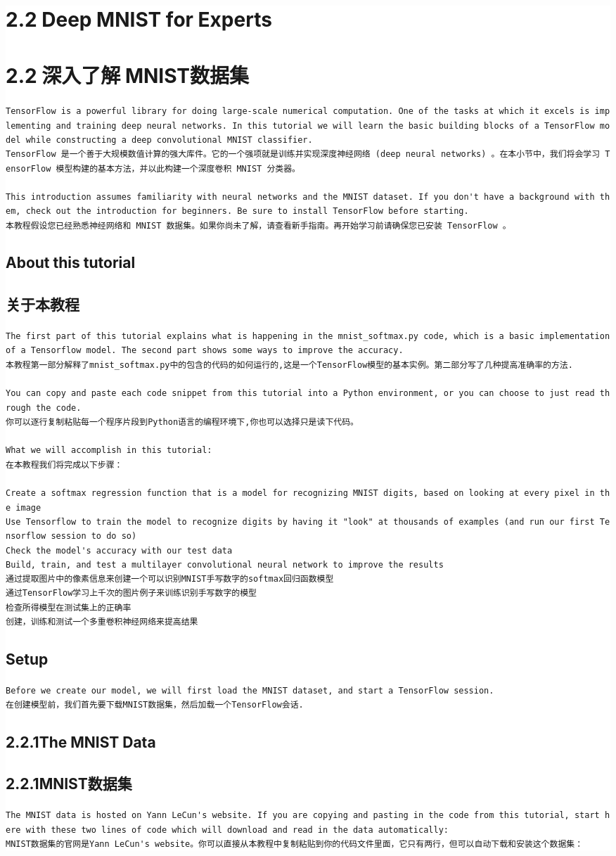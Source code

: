 
# 2.2  Deep MNIST for Experts  
# 2.2 深入了解 MNIST数据集
    TensorFlow is a powerful library for doing large-scale numerical computation. One of the tasks at which it excels is implementing and training deep neural networks. In this tutorial we will learn the basic building blocks of a TensorFlow model while constructing a deep convolutional MNIST classifier.
    TensorFlow 是一个善于大规模数值计算的强大库件。它的一个强项就是训练并实现深度神经网络 (deep neural networks) 。在本小节中，我们将会学习 TensorFlow 模型构建的基本方法，并以此构建一个深度卷积 MNIST 分类器。

    This introduction assumes familiarity with neural networks and the MNIST dataset. If you don't have a background with them, check out the introduction for beginners. Be sure to install TensorFlow before starting.
    本教程假设您已经熟悉神经网络和 MNIST 数据集。如果你尚未了解，请查看新手指南。再开始学习前请确保您已安装 TensorFlow 。

## About this tutorial
## 关于本教程
    The first part of this tutorial explains what is happening in the mnist_softmax.py code, which is a basic implementation of a Tensorflow model. The second part shows some ways to improve the accuracy.
    本教程第一部分解释了mnist_softmax.py中的包含的代码的如何运行的,这是一个TensorFlow模型的基本实例。第二部分写了几种提高准确率的方法.
    
    You can copy and paste each code snippet from this tutorial into a Python environment, or you can choose to just read through the code.
    你可以逐行复制粘贴每一个程序片段到Python语言的编程环境下,你也可以选择只是读下代码。
    
    What we will accomplish in this tutorial:
    在本教程我们将完成以下步骤：

    Create a softmax regression function that is a model for recognizing MNIST digits, based on looking at every pixel in the image
    Use Tensorflow to train the model to recognize digits by having it "look" at thousands of examples (and run our first Tensorflow session to do so)
    Check the model's accuracy with our test data
    Build, train, and test a multilayer convolutional neural network to improve the results
    通过提取图片中的像素信息来创建一个可以识别MNIST手写数字的softmax回归函数模型
    通过TensorFlow学习上千次的图片例子来训练识别手写数字的模型
    检查所得模型在测试集上的正确率
    创建，训练和测试一个多重卷积神经网络来提高结果
    
## Setup    
    Before we create our model, we will first load the MNIST dataset, and start a TensorFlow session.
    在创建模型前，我们首先要下载MNIST数据集，然后加载一个TensorFlow会话.
    
## 2.2.1The MNIST Data
##  2.2.1MNIST数据集
    The MNIST data is hosted on Yann LeCun's website. If you are copying and pasting in the code from this tutorial, start here with these two lines of code which will download and read in the data automatically:
    MNIST数据集的官网是Yann LeCun's website。你可以直接从本教程中复制粘贴到你的代码文件里面，它只有两行，但可以自动下载和安装这个数据集：
 